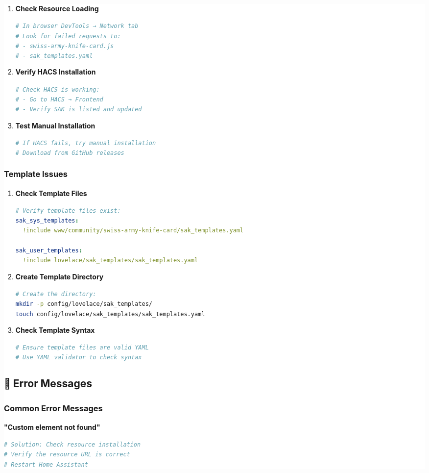 1. **Check Resource Loading**
   ```bash
   # In browser DevTools → Network tab
   # Look for failed requests to:
   # - swiss-army-knife-card.js
   # - sak_templates.yaml
   ```

2. **Verify HACS Installation**
   ```bash
   # Check HACS is working:
   # - Go to HACS → Frontend
   # - Verify SAK is listed and updated
   ```

3. **Test Manual Installation**
   ```bash
   # If HACS fails, try manual installation
   # Download from GitHub releases
   ```

### Template Issues

1. **Check Template Files**
   ```yaml
   # Verify template files exist:
   sak_sys_templates:
     !include www/community/swiss-army-knife-card/sak_templates.yaml
   
   sak_user_templates:
     !include lovelace/sak_templates/sak_templates.yaml
   ```

2. **Create Template Directory**
   ```bash
   # Create the directory:
   mkdir -p config/lovelace/sak_templates/
   touch config/lovelace/sak_templates/sak_templates.yaml
   ```

3. **Check Template Syntax**
   ```yaml
   # Ensure template files are valid YAML
   # Use YAML validator to check syntax
   ```

## 🐛 Error Messages

### Common Error Messages

**"Custom element not found"**
```yaml
# Solution: Check resource installation
# Verify the resource URL is correct
# Restart Home Assistant
```
